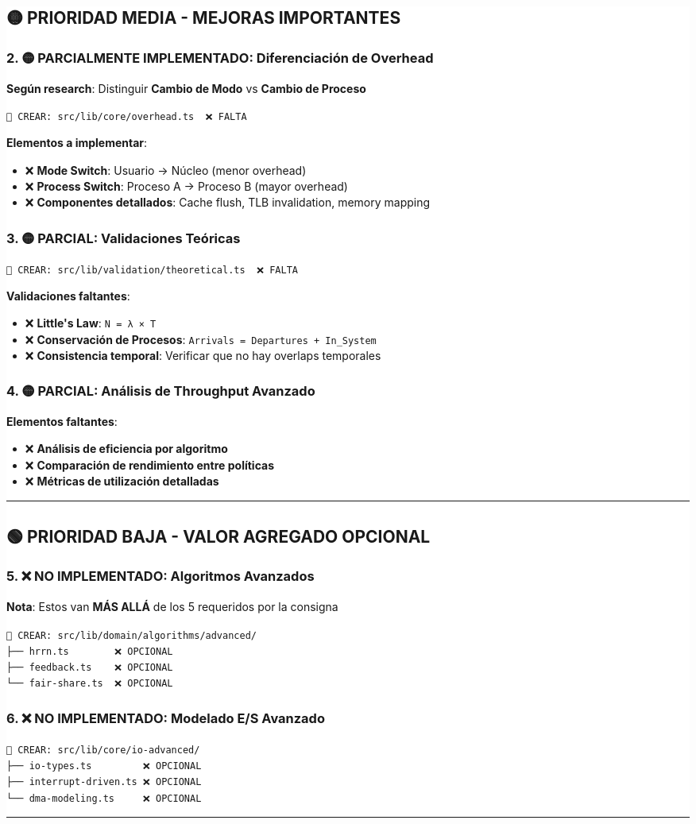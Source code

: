 
## 🟡 **PRIORIDAD MEDIA - MEJORAS IMPORTANTES**

### **2. 🟡 PARCIALMENTE IMPLEMENTADO: Diferenciación de Overhead**

**Según research**: Distinguir **Cambio de Modo** vs **Cambio de Proceso**

```
📁 CREAR: src/lib/core/overhead.ts  ❌ FALTA
```

**Elementos a implementar**:
- ❌ **Mode Switch**: Usuario → Núcleo (menor overhead)
- ❌ **Process Switch**: Proceso A → Proceso B (mayor overhead)  
- ❌ **Componentes detallados**: Cache flush, TLB invalidation, memory mapping

### **3. 🟡 PARCIAL: Validaciones Teóricas**

```
📁 CREAR: src/lib/validation/theoretical.ts  ❌ FALTA
```

**Validaciones faltantes**:
- ❌ **Little's Law**: `N = λ × T` 
- ❌ **Conservación de Procesos**: `Arrivals = Departures + In_System`
- ❌ **Consistencia temporal**: Verificar que no hay overlaps temporales

### **4. 🟡 PARCIAL: Análisis de Throughput Avanzado**

**Elementos faltantes**:
- ❌ **Análisis de eficiencia por algoritmo**
- ❌ **Comparación de rendimiento entre políticas**
- ❌ **Métricas de utilización detalladas**

---

## 🟢 **PRIORIDAD BAJA - VALOR AGREGADO OPCIONAL**

### **5. ❌ NO IMPLEMENTADO: Algoritmos Avanzados**

**Nota**: Estos van **MÁS ALLÁ** de los 5 requeridos por la consigna

```
📁 CREAR: src/lib/domain/algorithms/advanced/
├── hrrn.ts        ❌ OPCIONAL
├── feedback.ts    ❌ OPCIONAL  
└── fair-share.ts  ❌ OPCIONAL
```

### **6. ❌ NO IMPLEMENTADO: Modelado E/S Avanzado**

```
📁 CREAR: src/lib/core/io-advanced/
├── io-types.ts         ❌ OPCIONAL
├── interrupt-driven.ts ❌ OPCIONAL
└── dma-modeling.ts     ❌ OPCIONAL
```

---